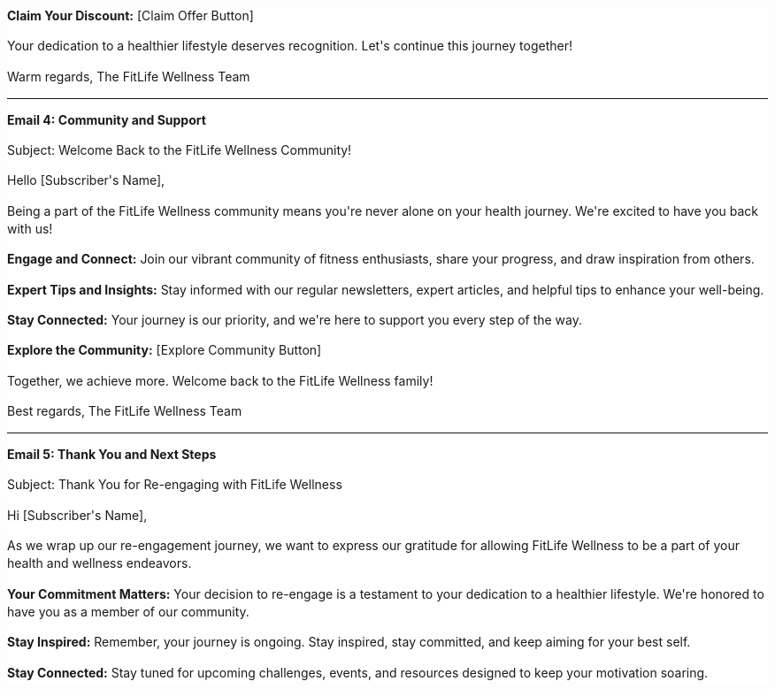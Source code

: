 **Claim Your Discount:**
[Claim Offer Button]

Your dedication to a healthier lifestyle deserves recognition. Let's continue this journey together!

Warm regards,
The FitLife Wellness Team

---

**Email 4: Community and Support**

Subject: Welcome Back to the FitLife Wellness Community!

Hello [Subscriber's Name],

Being a part of the FitLife Wellness community means you're never alone on your health journey. We're excited to have you back with us!

**Engage and Connect:**
Join our vibrant community of fitness enthusiasts, share your progress, and draw inspiration from others.

**Expert Tips and Insights:**
Stay informed with our regular newsletters, expert articles, and helpful tips to enhance your well-being.

**Stay Connected:**
Your journey is our priority, and we're here to support you every step of the way.

**Explore the Community:**
[Explore Community Button]

Together, we achieve more. Welcome back to the FitLife Wellness family!

Best regards,
The FitLife Wellness Team

---

**Email 5: Thank You and Next Steps**

Subject: Thank You for Re-engaging with FitLife Wellness

Hi [Subscriber's Name],

As we wrap up our re-engagement journey, we want to express our gratitude for allowing FitLife Wellness to be a part of your health and wellness endeavors.

**Your Commitment Matters:**
Your decision to re-engage is a testament to your dedication to a healthier lifestyle. We're honored to have you as a member of our community.

**Stay Inspired:**
Remember, your journey is ongoing. Stay inspired, stay committed, and keep aiming for your best self.

**Stay Connected:**
Stay tuned for upcoming challenges, events, and resources designed to keep your motivation soaring.
